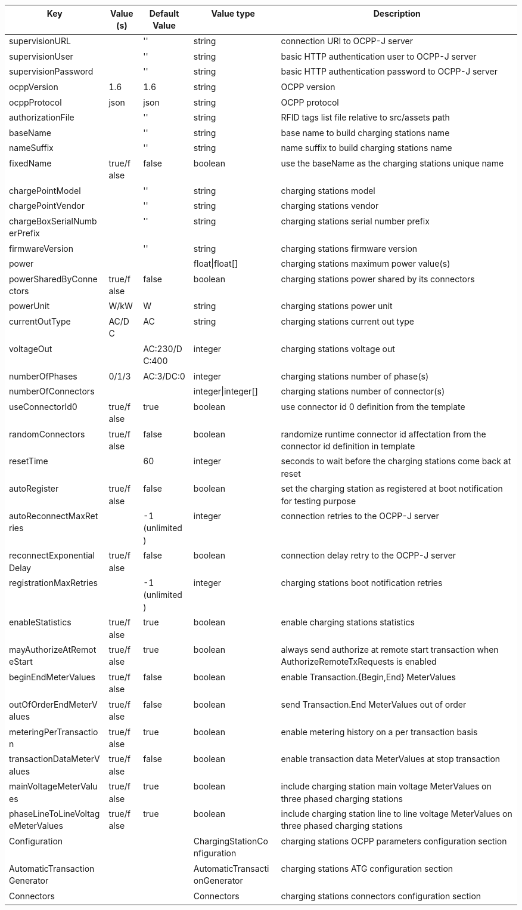 Key | Value(s) | Default Value | Value type | Description
--- | -------| --------------| ---------- | ------------
supervisionURL | | '' | string | connection URI to OCPP-J server
supervisionUser | | '' | string | basic HTTP authentication user to OCPP-J server
supervisionPassword | | '' | string | basic HTTP authentication password to OCPP-J server
ocppVersion | 1.6 | 1.6 | string | OCPP version
ocppProtocol | json | json | string | OCPP protocol
authorizationFile | | '' | string | RFID tags list file relative to src/assets path
baseName | | '' | string | base name to build charging stations name
nameSuffix | | '' | string | name suffix to build charging stations name
fixedName | true/false | false | boolean | use the baseName as the charging stations unique name
chargePointModel | | '' | string | charging stations model
chargePointVendor | | '' | string | charging stations vendor
chargeBoxSerialNumberPrefix | | '' | string | charging stations serial number prefix
firmwareVersion | | '' | string | charging stations firmware version
power | | | float\|float[] | charging stations maximum power value(s)
powerSharedByConnectors | true/false | false | boolean | charging stations power shared by its connectors
powerUnit | W/kW | W | string | charging stations power unit
currentOutType | AC/DC | AC | string | charging stations current out type
voltageOut | | AC:230/DC:400 | integer | charging stations voltage out
numberOfPhases | 0/1/3 | AC:3/DC:0 | integer | charging stations number of phase(s)
numberOfConnectors | | | integer\|integer[] | charging stations number of connector(s)
useConnectorId0 | true/false | true | boolean | use connector id 0 definition from the template
randomConnectors | true/false | false | boolean | randomize runtime connector id affectation from the connector id definition in template
resetTime | | 60 | integer | seconds to wait before the charging stations come back at reset
autoRegister | true/false | false | boolean | set the charging station as registered at boot notification for testing purpose
autoReconnectMaxRetries | | -1 (unlimited) | integer | connection retries to the OCPP-J server
reconnectExponentialDelay | true/false | false | boolean | connection delay retry to the OCPP-J server
registrationMaxRetries | | -1 (unlimited) | integer | charging stations boot notification retries
enableStatistics | true/false | true | boolean | enable charging stations statistics
mayAuthorizeAtRemoteStart | true/false | true | boolean | always send authorize at remote start transaction when AuthorizeRemoteTxRequests is enabled
beginEndMeterValues | true/false | false | boolean | enable Transaction.{Begin,End} MeterValues
outOfOrderEndMeterValues | true/false | false | boolean | send Transaction.End MeterValues out of order
meteringPerTransaction | true/false | true | boolean | enable metering history on a per transaction basis
transactionDataMeterValues | true/false | false | boolean | enable transaction data MeterValues at stop transaction
mainVoltageMeterValues | true/false | true | boolean | include charging station main voltage MeterValues on three phased charging stations
phaseLineToLineVoltageMeterValues | true/false | true | boolean | include charging station line to line voltage MeterValues on three phased charging stations
Configuration | | | ChargingStationConfiguration | charging stations OCPP parameters configuration section
AutomaticTransactionGenerator | | | AutomaticTransactionGenerator | charging stations ATG configuration section
Connectors | | | Connectors | charging stations connectors configuration section
